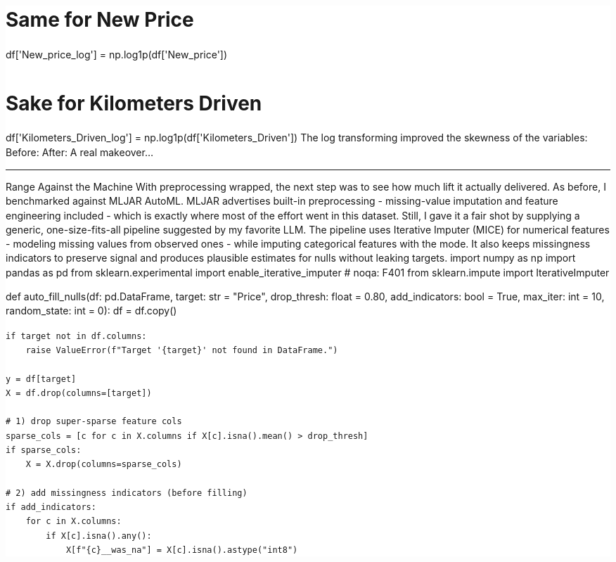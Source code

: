 # Same for New Price
df['New_price_log'] = np.log1p(df['New_price'])

# Sake for Kilometers Driven
df['Kilometers_Driven_log'] = np.log1p(df['Kilometers_Driven'])
The log transforming improved the skewness of the variables:
Before:
After:
A real makeover…

---

Range Against the Machine
With preprocessing wrapped, the next step was to see how much lift it actually delivered. As before, I benchmarked against MLJAR AutoML. MLJAR advertises built-in preprocessing - missing-value imputation and feature engineering included - which is exactly where most of the effort went in this dataset.
Still, I gave it a fair shot by supplying a generic, one-size-fits-all pipeline suggested by my favorite LLM. The pipeline uses Iterative Imputer (MICE) for numerical features - modeling missing values from observed ones - while imputing categorical features with the mode. It also keeps missingness indicators to preserve signal and produces plausible estimates for nulls without leaking targets.
import numpy as np
import pandas as pd
from sklearn.experimental import enable_iterative_imputer  # noqa: F401
from sklearn.impute import IterativeImputer

def auto_fill_nulls(df: pd.DataFrame,
                    target: str = "Price",
                    drop_thresh: float = 0.80,
                    add_indicators: bool = True,
                    max_iter: int = 10,
                    random_state: int = 0):
    df = df.copy()

    if target not in df.columns:
        raise ValueError(f"Target '{target}' not found in DataFrame.")

    y = df[target]
    X = df.drop(columns=[target])

    # 1) drop super-sparse feature cols
    sparse_cols = [c for c in X.columns if X[c].isna().mean() > drop_thresh]
    if sparse_cols:
        X = X.drop(columns=sparse_cols)

    # 2) add missingness indicators (before filling)
    if add_indicators:
        for c in X.columns:
            if X[c].isna().any():
                X[f"{c}__was_na"] = X[c].isna().astype("int8")
